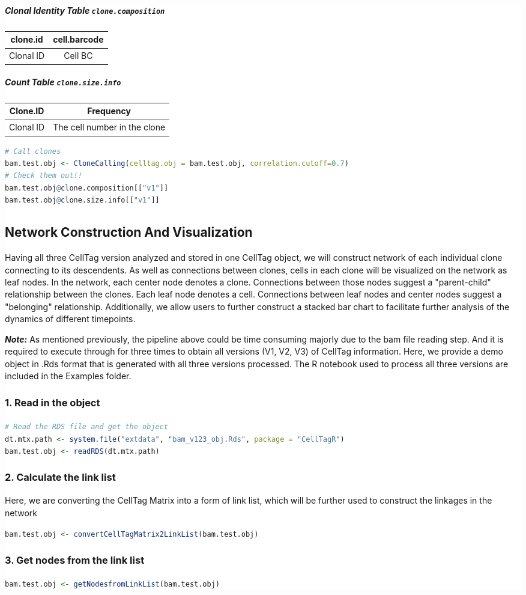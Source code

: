 ##### Clonal Identity Table `clone.composition`

|clone.id|cell.barcode|
|:-------:|:------:|
|Clonal ID|Cell BC |

##### Count Table `clone.size.info`
|Clone.ID|Frequency|
|:------:|:-------:|
|Clonal ID|The cell number in the clone|

```r
# Call clones
bam.test.obj <- CloneCalling(celltag.obj = bam.test.obj, correlation.cutoff=0.7)
# Check them out!!
bam.test.obj@clone.composition[["v1"]]
bam.test.obj@clone.size.info[["v1"]]
```

## Network Construction And Visualization
Having all three CellTag version analyzed and stored in one CellTag object, we will construct network of each individual clone connecting to its descendents. As well as connections between clones, cells in each clone will be visualized on the network as leaf nodes. In the network, each center node denotes a clone. Connections between those nodes suggest a "parent-child" relationship between the clones. Each leaf node denotes a cell. Connections between leaf nodes and center nodes suggest a "belonging" relationship. Additionally, we allow users to further construct a stacked bar chart to facilitate further analysis of the dynamics of different timepoints. 

***Note:*** As mentioned previously, the pipeline above could be time consuming majorly due to the bam file reading step. And it is required to execute through for three times to obtain all versions (V1, V2, V3) of CellTag information. Here, we provide a demo object in .Rds format that is generated with all three versions processed. The R notebook used to process all three versions are included in the Examples folder.

### 1. Read in the object
```r
# Read the RDS file and get the object
dt.mtx.path <- system.file("extdata", "bam_v123_obj.Rds", package = "CellTagR")
bam.test.obj <- readRDS(dt.mtx.path)
```

### 2. Calculate the link list
Here, we are converting the CellTag Matrix into a form of link list, which will be further used to construct the linkages in the network
```r
bam.test.obj <- convertCellTagMatrix2LinkList(bam.test.obj)
```

### 3. Get nodes from the link list
```r
bam.test.obj <- getNodesfromLinkList(bam.test.obj)
```

